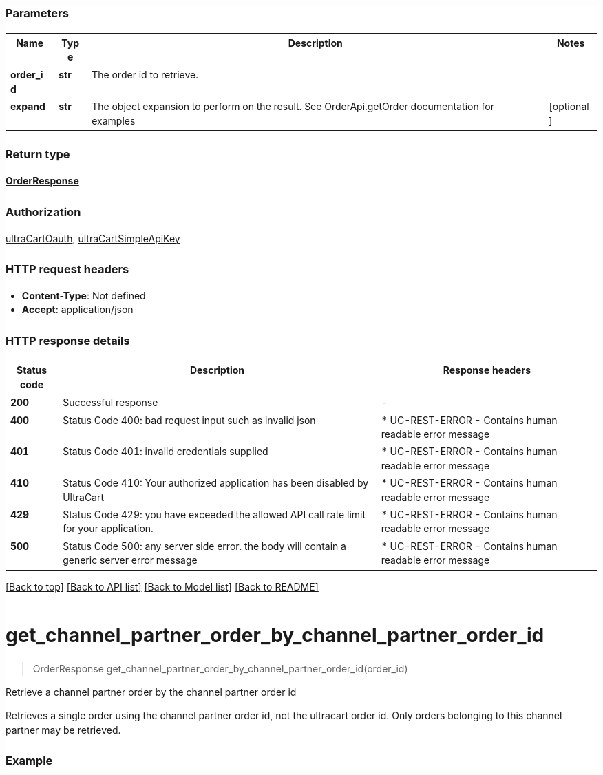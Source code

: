 
### Parameters

Name | Type | Description  | Notes
------------- | ------------- | ------------- | -------------
 **order_id** | **str**| The order id to retrieve. |
 **expand** | **str**| The object expansion to perform on the result.  See OrderApi.getOrder documentation for examples | [optional]

### Return type

[**OrderResponse**](OrderResponse.md)

### Authorization

[ultraCartOauth](../README.md#ultraCartOauth), [ultraCartSimpleApiKey](../README.md#ultraCartSimpleApiKey)

### HTTP request headers

 - **Content-Type**: Not defined
 - **Accept**: application/json


### HTTP response details

| Status code | Description | Response headers |
|-------------|-------------|------------------|
**200** | Successful response |  -  |
**400** | Status Code 400: bad request input such as invalid json |  * UC-REST-ERROR - Contains human readable error message <br>  |
**401** | Status Code 401: invalid credentials supplied |  * UC-REST-ERROR - Contains human readable error message <br>  |
**410** | Status Code 410: Your authorized application has been disabled by UltraCart |  * UC-REST-ERROR - Contains human readable error message <br>  |
**429** | Status Code 429: you have exceeded the allowed API call rate limit for your application. |  * UC-REST-ERROR - Contains human readable error message <br>  |
**500** | Status Code 500: any server side error.  the body will contain a generic server error message |  * UC-REST-ERROR - Contains human readable error message <br>  |

[[Back to top]](#) [[Back to API list]](../README.md#documentation-for-api-endpoints) [[Back to Model list]](../README.md#documentation-for-models) [[Back to README]](../README.md)

# **get_channel_partner_order_by_channel_partner_order_id**
> OrderResponse get_channel_partner_order_by_channel_partner_order_id(order_id)

Retrieve a channel partner order by the channel partner order id

Retrieves a single order using the channel partner order id, not the ultracart order id.  Only orders belonging to this channel partner may be retrieved. 

### Example
